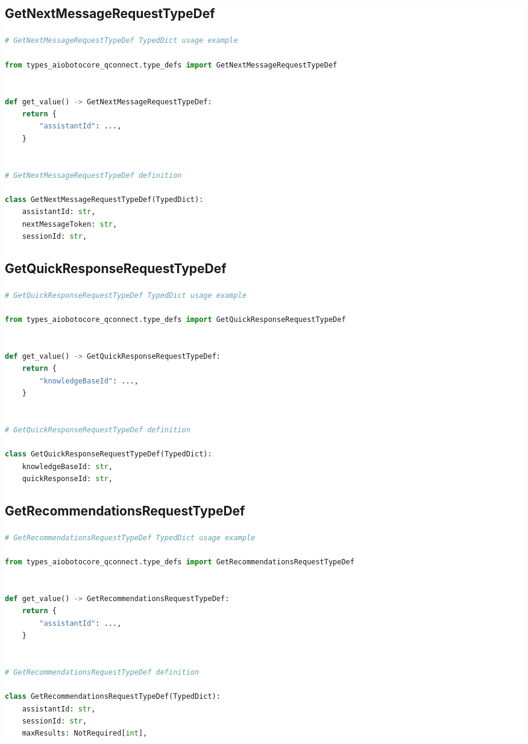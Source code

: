 ## GetNextMessageRequestTypeDef

```python
# GetNextMessageRequestTypeDef TypedDict usage example

from types_aiobotocore_qconnect.type_defs import GetNextMessageRequestTypeDef


def get_value() -> GetNextMessageRequestTypeDef:
    return {
        "assistantId": ...,
    }


# GetNextMessageRequestTypeDef definition

class GetNextMessageRequestTypeDef(TypedDict):
    assistantId: str,
    nextMessageToken: str,
    sessionId: str,
```

## GetQuickResponseRequestTypeDef

```python
# GetQuickResponseRequestTypeDef TypedDict usage example

from types_aiobotocore_qconnect.type_defs import GetQuickResponseRequestTypeDef


def get_value() -> GetQuickResponseRequestTypeDef:
    return {
        "knowledgeBaseId": ...,
    }


# GetQuickResponseRequestTypeDef definition

class GetQuickResponseRequestTypeDef(TypedDict):
    knowledgeBaseId: str,
    quickResponseId: str,
```

## GetRecommendationsRequestTypeDef

```python
# GetRecommendationsRequestTypeDef TypedDict usage example

from types_aiobotocore_qconnect.type_defs import GetRecommendationsRequestTypeDef


def get_value() -> GetRecommendationsRequestTypeDef:
    return {
        "assistantId": ...,
    }


# GetRecommendationsRequestTypeDef definition

class GetRecommendationsRequestTypeDef(TypedDict):
    assistantId: str,
    sessionId: str,
    maxResults: NotRequired[int],
```
